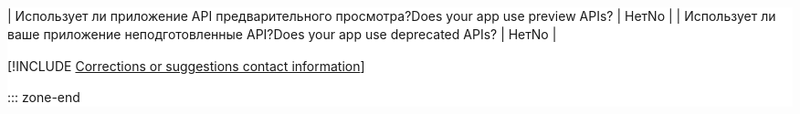 | <span data-ttu-id="2c407-236">Использует ли приложение API предварительного просмотра?</span><span class="sxs-lookup"><span data-stu-id="2c407-236">Does your app use preview APIs?</span></span> | <span data-ttu-id="2c407-237">Нет</span><span class="sxs-lookup"><span data-stu-id="2c407-237">No</span></span> |
| <span data-ttu-id="2c407-238">Использует ли ваше приложение неподготовленные API?</span><span class="sxs-lookup"><span data-stu-id="2c407-238">Does your app use deprecated APIs?</span></span> | <span data-ttu-id="2c407-239">Нет</span><span class="sxs-lookup"><span data-stu-id="2c407-239">No</span></span> |

[!INCLUDE [Corrections or suggestions contact information](../includes/corrections-or-suggestions.md)]

::: zone-end
